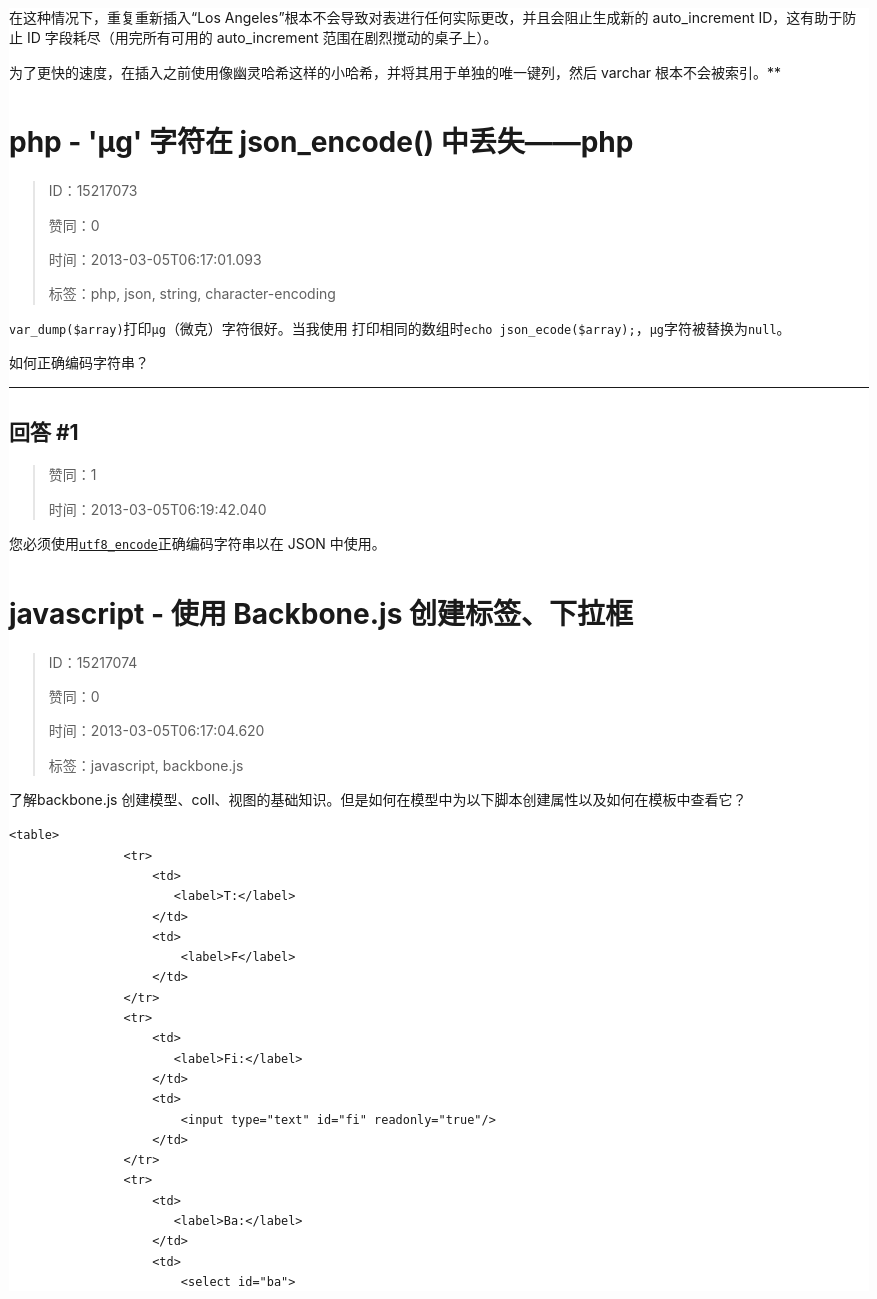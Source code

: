 在这种情况下，重复重新插入“Los Angeles”根本不会导致对表进行任何实际更改，并且会阻止生成新的 auto_increment ID，这有助于防止 ID 字段耗尽（用完所有可用的 auto_increment 范围在剧烈搅动的桌子上）。

为了更快的速度，在插入之前使用像幽灵哈希这样的小哈希，并将其用于单独的唯一键列，然后 varchar 根本不会被索引。**

# php - 'µg' 字符在 json_encode() 中丢失——php

> ID：15217073
> 
> 赞同：0
> 
> 时间：2013-03-05T06:17:01.093
> 
> 标签：php, json, string, character-encoding

`var_dump($array)`打印`µg`（微克）字符很好。当我使用 打印相同的数组时`echo json_ecode($array);`，`µg`字符被替换为`null`。

如何正确编码字符串？

* * *

## 回答 #1

> 赞同：1
> 
> 时间：2013-03-05T06:19:42.040

您必须使用[`utf8_encode`](http://php.net/utf8-encode)正确编码字符串以在 JSON 中使用。

# javascript - 使用 Backbone.js 创建标签、下拉框

> ID：15217074
> 
> 赞同：0
> 
> 时间：2013-03-05T06:17:04.620
> 
> 标签：javascript, backbone.js

了解backbone.js 创建模型、coll、视图的基础知识。但是如何在模型中为以下脚本创建属性以及如何在模板中查看它？

```
<table>
                <tr>
                    <td>
                       <label>T:</label>
                    </td>
                    <td>
                        <label>F</label>
                    </td>
                </tr>
                <tr>
                    <td>
                       <label>Fi:</label>
                    </td>
                    <td>
                        <input type="text" id="fi" readonly="true"/>
                    </td>
                </tr>             
                <tr>
                    <td>
                       <label>Ba:</label>
                    </td>
                    <td>
                        <select id="ba">
```